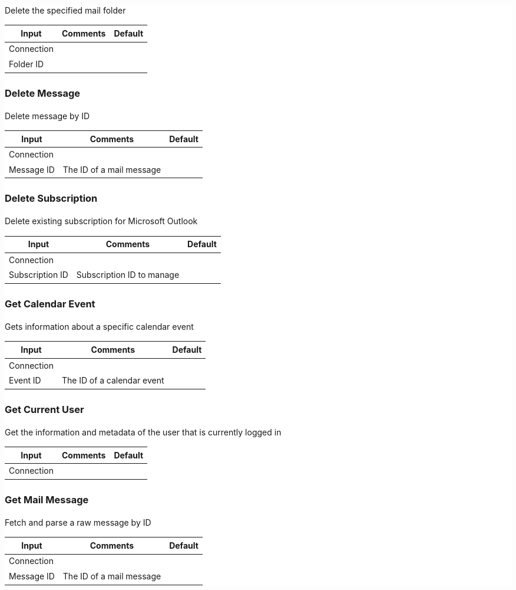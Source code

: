 Delete the specified mail folder

| Input      | Comments | Default |
| ---------- | -------- | ------- |
| Connection |          |         |
| Folder ID  |          |         |

### Delete Message

Delete message by ID

| Input      | Comments                 | Default |
| ---------- | ------------------------ | ------- |
| Connection |                          |         |
| Message ID | The ID of a mail message |         |

### Delete Subscription

Delete existing subscription for Microsoft Outlook

| Input           | Comments                  | Default |
| --------------- | ------------------------- | ------- |
| Connection      |                           |         |
| Subscription ID | Subscription ID to manage |         |

### Get Calendar Event

Gets information about a specific calendar event

| Input      | Comments                   | Default |
| ---------- | -------------------------- | ------- |
| Connection |                            |         |
| Event ID   | The ID of a calendar event |         |

### Get Current User

Get the information and metadata of the user that is currently logged in

| Input      | Comments | Default |
| ---------- | -------- | ------- |
| Connection |          |         |

### Get Mail Message

Fetch and parse a raw message by ID

| Input      | Comments                 | Default |
| ---------- | ------------------------ | ------- |
| Connection |                          |         |
| Message ID | The ID of a mail message |         |
